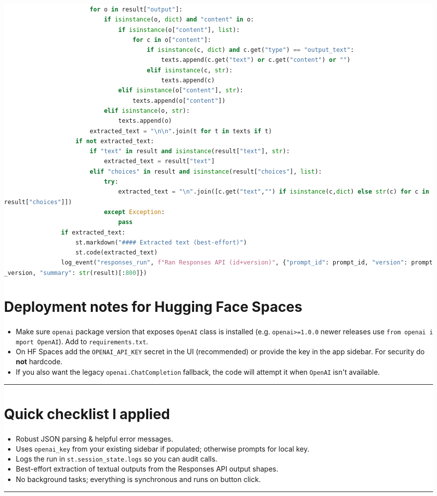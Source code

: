 ```python
                        for o in result["output"]:
                            if isinstance(o, dict) and "content" in o:
                                if isinstance(o["content"], list):
                                    for c in o["content"]:
                                        if isinstance(c, dict) and c.get("type") == "output_text":
                                            texts.append(c.get("text") or c.get("content") or "")
                                        elif isinstance(c, str):
                                            texts.append(c)
                                elif isinstance(o["content"], str):
                                    texts.append(o["content"])
                            elif isinstance(o, str):
                                texts.append(o)
                        extracted_text = "\n\n".join(t for t in texts if t)
                    if not extracted_text:
                        if "text" in result and isinstance(result["text"], str):
                            extracted_text = result["text"]
                        elif "choices" in result and isinstance(result["choices"], list):
                            try:
                                extracted_text = "\n".join([c.get("text","") if isinstance(c,dict) else str(c) for c in result["choices"]])
                            except Exception:
                                pass
                if extracted_text:
                    st.markdown("#### Extracted text (best-effort)")
                    st.code(extracted_text)
                log_event("responses_run", f"Ran Responses API (id+version)", {"prompt_id": prompt_id, "version": prompt_version, "summary": str(result)[:800]})
```

# Deployment notes for Hugging Face Spaces

* Make sure `openai` package version that exposes `OpenAI` class is installed (e.g. `openai>=1.0.0` newer releases use `from openai import OpenAI`). Add to `requirements.txt`.
* On HF Spaces add the `OPENAI_API_KEY` secret in the UI (recommended) or provide the key in the app sidebar. For security do **not** hardcode.
* If you also want the legacy `openai.ChatCompletion` fallback, the code will attempt it when `OpenAI` isn't available.

---

# Quick checklist I applied

* Robust JSON parsing & helpful error messages.
* Uses `openai_key` from your existing sidebar if populated; otherwise prompts for local key.
* Logs the run in `st.session_state.logs` so you can audit calls.
* Best-effort extraction of textual outputs from the Responses API output shapes.
* No background tasks; everything is synchronous and runs on button click.

---
